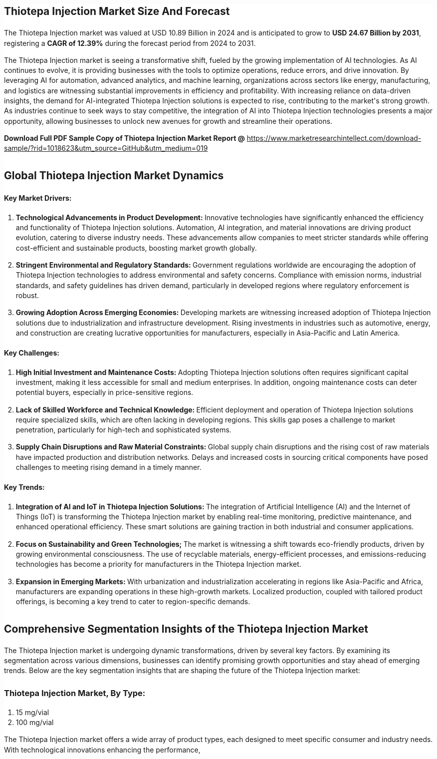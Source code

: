 <h2>Thiotepa Injection Market Size And Forecast</h2><p>The Thiotepa Injection market was valued at USD 10.89 Billion in 2024 and is anticipated to grow to <strong>USD 24.67 Billion by 2031</strong>, registering a <strong>CAGR of 12.39%</strong> during the forecast period from 2024 to 2031.</p><p>The Thiotepa Injection market is seeing a transformative shift, fueled by the growing implementation of AI technologies. As AI continues to evolve, it is providing businesses with the tools to optimize operations, reduce errors, and drive innovation. By leveraging AI for automation, advanced analytics, and machine learning, organizations across sectors like energy, manufacturing, and logistics are witnessing substantial improvements in efficiency and profitability. With increasing reliance on data-driven insights, the demand for AI-integrated Thiotepa Injection solutions is expected to rise, contributing to the market's strong growth. As industries continue to seek ways to stay competitive, the integration of AI into Thiotepa Injection technologies presents a major opportunity, allowing businesses to unlock new avenues for growth and streamline their operations.</p><p><strong>Download Full PDF Sample Copy of Thiotepa Injection Market Report @</strong>&nbsp;<a href="https://www.marketresearchintellect.com/download-sample/?rid=1018623&amp;utm_source=GitHub&amp;utm_medium=019">https://www.marketresearchintellect.com/download-sample/?rid=1018623&amp;utm_source=GitHub&amp;utm_medium=019</a></p><h2>Global Thiotepa Injection Market Dynamics</h2><h4><strong>Key Market Drivers:</strong></h4><ol><li><p><strong>Technological Advancements in Product Development:&nbsp;</strong>Innovative technologies have significantly enhanced the efficiency and functionality of Thiotepa Injection solutions. Automation, AI integration, and material innovations are driving product evolution, catering to diverse industry needs. These advancements allow companies to meet stricter standards while offering cost-efficient and sustainable products, boosting market growth globally.</p></li><li><p><strong>Stringent Environmental and Regulatory Standards:&nbsp;</strong>Government regulations worldwide are encouraging the adoption of Thiotepa Injection technologies to address environmental and safety concerns. Compliance with emission norms, industrial standards, and safety guidelines has driven demand, particularly in developed regions where regulatory enforcement is robust.</p></li><li><p><strong>Growing Adoption Across Emerging Economies:&nbsp;</strong>Developing markets are witnessing increased adoption of Thiotepa Injection solutions due to industrialization and infrastructure development. Rising investments in industries such as automotive, energy, and construction are creating lucrative opportunities for manufacturers, especially in Asia-Pacific and Latin America.</p></li></ol><h4><strong>Key Challenges:</strong></h4><ol><li><p><strong>High Initial Investment and Maintenance Costs:&nbsp;</strong>Adopting Thiotepa Injection solutions often requires significant capital investment, making it less accessible for small and medium enterprises. In addition, ongoing maintenance costs can deter potential buyers, especially in price-sensitive regions.</p></li><li><p><strong>Lack of Skilled Workforce and Technical Knowledge:&nbsp;</strong>Efficient deployment and operation of Thiotepa Injection solutions require specialized skills, which are often lacking in developing regions. This skills gap poses a challenge to market penetration, particularly for high-tech and sophisticated systems.</p></li><li><p><strong>Supply Chain Disruptions and Raw Material Constraints:&nbsp;</strong>Global supply chain disruptions and the rising cost of raw materials have impacted production and distribution networks. Delays and increased costs in sourcing critical components have posed challenges to meeting rising demand in a timely manner.</p></li></ol><h4><strong>Key Trends:</strong></h4><ol><li><p><strong>Integration of AI and IoT in Thiotepa Injection Solutions:&nbsp;</strong>The integration of Artificial Intelligence (AI) and the Internet of Things (IoT) is transforming the Thiotepa Injection market by enabling real-time monitoring, predictive maintenance, and enhanced operational efficiency. These smart solutions are gaining traction in both industrial and consumer applications.</p></li><li><p><strong>Focus on Sustainability and Green Technologies;&nbsp;</strong>The market is witnessing a shift towards eco-friendly products, driven by growing environmental consciousness. The use of recyclable materials, energy-efficient processes, and emissions-reducing technologies has become a priority for manufacturers in the Thiotepa Injection market.</p></li><li><p><strong>Expansion in Emerging Markets:&nbsp;</strong>With urbanization and industrialization accelerating in regions like Asia-Pacific and Africa, manufacturers are expanding operations in these high-growth markets. Localized production, coupled with tailored product offerings, is becoming a key trend to cater to region-specific demands.</p></li></ol><div class="article-main__content" data-test-id="publishing-text-block"><h2>Comprehensive Segmentation Insights of the Thiotepa Injection Market</h2><p>The Thiotepa Injection market is undergoing dynamic transformations, driven by several key factors. By examining its segmentation across various dimensions, businesses can identify promising growth opportunities and stay ahead of emerging trends. Below are the key segmentation insights that are shaping the future of the Thiotepa Injection market:</p><h3><strong>Thiotepa Injection Market, By Type:<br /></strong></h3><ol><li>15 mg/vial<li> 100 mg/vial</li></ol><p>The Thiotepa Injection market offers a wide array of product types, each designed to meet specific consumer and industry needs. With technological innovations enhancing the performance,